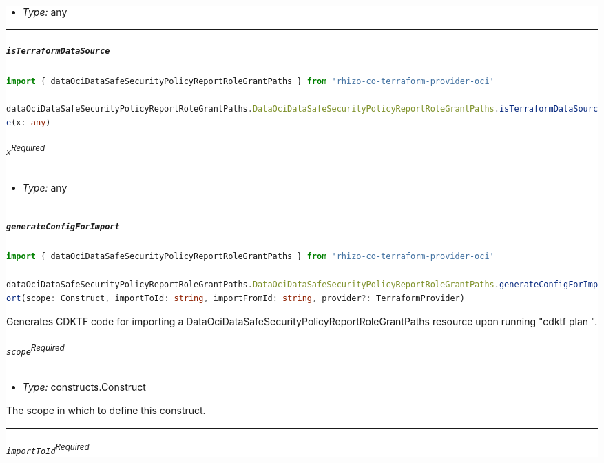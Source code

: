- *Type:* any

---

##### `isTerraformDataSource` <a name="isTerraformDataSource" id="rhizo-co-terraform-provider-oci.dataOciDataSafeSecurityPolicyReportRoleGrantPaths.DataOciDataSafeSecurityPolicyReportRoleGrantPaths.isTerraformDataSource"></a>

```typescript
import { dataOciDataSafeSecurityPolicyReportRoleGrantPaths } from 'rhizo-co-terraform-provider-oci'

dataOciDataSafeSecurityPolicyReportRoleGrantPaths.DataOciDataSafeSecurityPolicyReportRoleGrantPaths.isTerraformDataSource(x: any)
```

###### `x`<sup>Required</sup> <a name="x" id="rhizo-co-terraform-provider-oci.dataOciDataSafeSecurityPolicyReportRoleGrantPaths.DataOciDataSafeSecurityPolicyReportRoleGrantPaths.isTerraformDataSource.parameter.x"></a>

- *Type:* any

---

##### `generateConfigForImport` <a name="generateConfigForImport" id="rhizo-co-terraform-provider-oci.dataOciDataSafeSecurityPolicyReportRoleGrantPaths.DataOciDataSafeSecurityPolicyReportRoleGrantPaths.generateConfigForImport"></a>

```typescript
import { dataOciDataSafeSecurityPolicyReportRoleGrantPaths } from 'rhizo-co-terraform-provider-oci'

dataOciDataSafeSecurityPolicyReportRoleGrantPaths.DataOciDataSafeSecurityPolicyReportRoleGrantPaths.generateConfigForImport(scope: Construct, importToId: string, importFromId: string, provider?: TerraformProvider)
```

Generates CDKTF code for importing a DataOciDataSafeSecurityPolicyReportRoleGrantPaths resource upon running "cdktf plan <stack-name>".

###### `scope`<sup>Required</sup> <a name="scope" id="rhizo-co-terraform-provider-oci.dataOciDataSafeSecurityPolicyReportRoleGrantPaths.DataOciDataSafeSecurityPolicyReportRoleGrantPaths.generateConfigForImport.parameter.scope"></a>

- *Type:* constructs.Construct

The scope in which to define this construct.

---

###### `importToId`<sup>Required</sup> <a name="importToId" id="rhizo-co-terraform-provider-oci.dataOciDataSafeSecurityPolicyReportRoleGrantPaths.DataOciDataSafeSecurityPolicyReportRoleGrantPaths.generateConfigForImport.parameter.importToId"></a>
